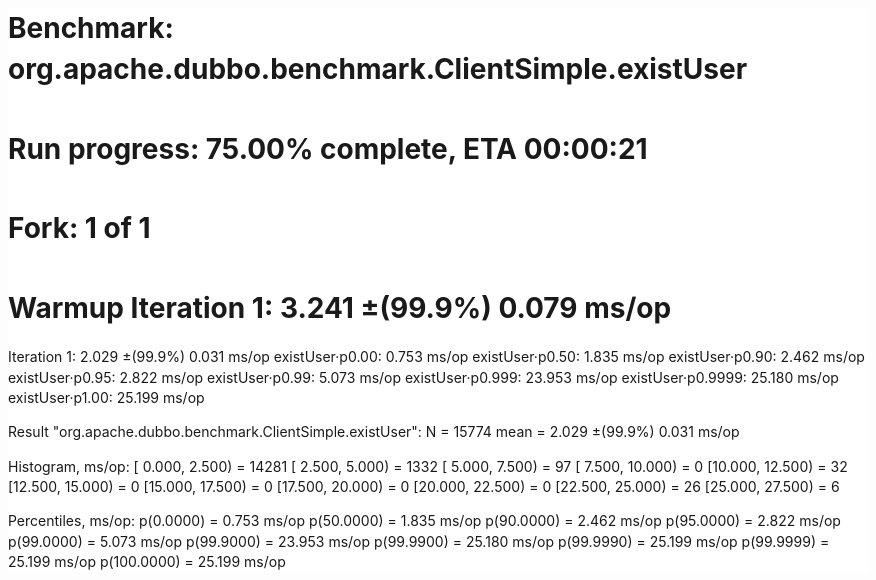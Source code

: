 # Benchmark: org.apache.dubbo.benchmark.ClientSimple.existUser

# Run progress: 75.00% complete, ETA 00:00:21
# Fork: 1 of 1
# Warmup Iteration   1: 3.241 ±(99.9%) 0.079 ms/op
Iteration   1: 2.029 ±(99.9%) 0.031 ms/op
                 existUser·p0.00:   0.753 ms/op
                 existUser·p0.50:   1.835 ms/op
                 existUser·p0.90:   2.462 ms/op
                 existUser·p0.95:   2.822 ms/op
                 existUser·p0.99:   5.073 ms/op
                 existUser·p0.999:  23.953 ms/op
                 existUser·p0.9999: 25.180 ms/op
                 existUser·p1.00:   25.199 ms/op



Result "org.apache.dubbo.benchmark.ClientSimple.existUser":
  N = 15774
  mean =      2.029 ±(99.9%) 0.031 ms/op

  Histogram, ms/op:
    [ 0.000,  2.500) = 14281 
    [ 2.500,  5.000) = 1332 
    [ 5.000,  7.500) = 97 
    [ 7.500, 10.000) = 0 
    [10.000, 12.500) = 32 
    [12.500, 15.000) = 0 
    [15.000, 17.500) = 0 
    [17.500, 20.000) = 0 
    [20.000, 22.500) = 0 
    [22.500, 25.000) = 26 
    [25.000, 27.500) = 6 

  Percentiles, ms/op:
      p(0.0000) =      0.753 ms/op
     p(50.0000) =      1.835 ms/op
     p(90.0000) =      2.462 ms/op
     p(95.0000) =      2.822 ms/op
     p(99.0000) =      5.073 ms/op
     p(99.9000) =     23.953 ms/op
     p(99.9900) =     25.180 ms/op
     p(99.9990) =     25.199 ms/op
     p(99.9999) =     25.199 ms/op
    p(100.0000) =     25.199 ms/op

